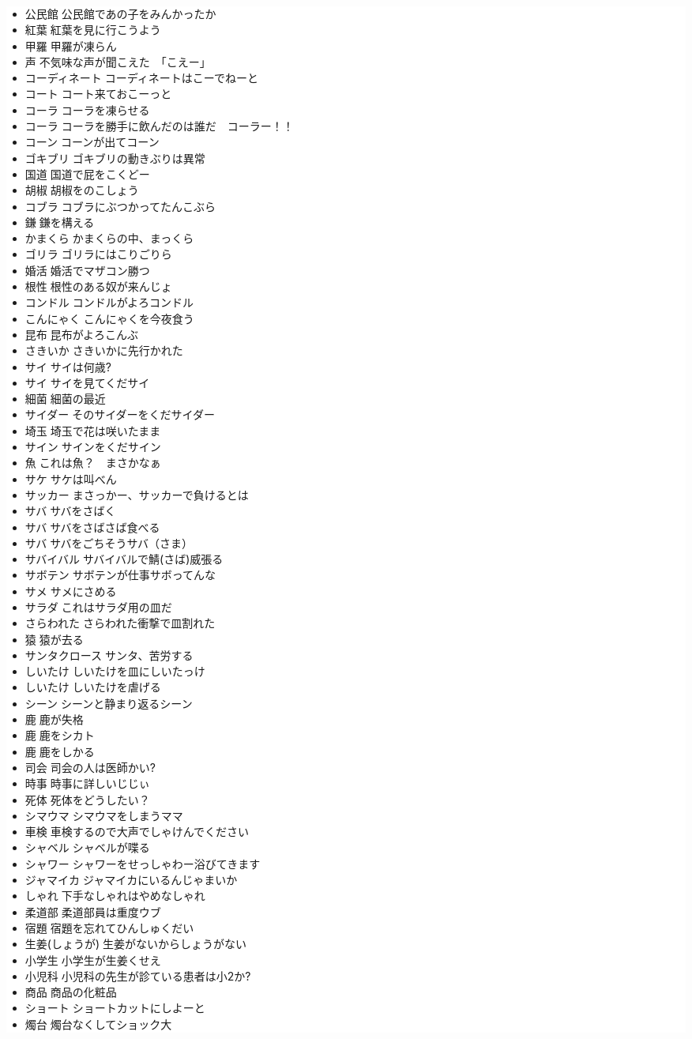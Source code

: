 - 公民館 公民館であの子をみんかったか
- 紅葉 紅葉を見に行こうよう
- 甲羅 甲羅が凍らん
- 声 不気味な声が聞こえた　「こえー」
- コーディネート コーディネートはこーでねーと
- コート コート来ておこーっと
- コーラ コーラを凍らせる
- コーラ コーラを勝手に飲んだのは誰だ　コーラー！！
- コーン コーンが出てコーン
- ゴキブリ ゴキブリの動きぶりは異常
- 国道 国道で屁をこくどー
- 胡椒 胡椒をのこしょう
- コブラ コブラにぶつかってたんこぶら
- 鎌 鎌を構える
- かまくら かまくらの中、まっくら
- ゴリラ ゴリラにはこりごりら
- 婚活 婚活でマザコン勝つ
- 根性 根性のある奴が来んじょ
- コンドル コンドルがよろコンドル
- こんにゃく こんにゃくを今夜食う
- 昆布 昆布がよろこんぶ
- さきいか さきいかに先行かれた
- サイ サイは何歳?
- サイ サイを見てくだサイ
- 細菌 細菌の最近
- サイダー そのサイダーをくだサイダー
- 埼玉 埼玉で花は咲いたまま
- サイン サインをくだサイン
- 魚 これは魚？　まさかなぁ
- サケ サケは叫べん
- サッカー まさっかー、サッカーで負けるとは
- サバ サバをさばく
- サバ サバをさばさば食べる
- サバ サバをごちそうサバ（さま）
- サバイバル サバイバルで鯖(さば)威張る
- サボテン サボテンが仕事サボってんな
- サメ サメにさめる
- サラダ これはサラダ用の皿だ
- さらわれた さらわれた衝撃で皿割れた
- 猿 猿が去る
- サンタクロース サンタ、苦労する
- しいたけ しいたけを皿にしいたっけ
- しいたけ しいたけを虐げる
- シーン シーンと静まり返るシーン
- 鹿 鹿が失格
- 鹿 鹿をシカト
- 鹿 鹿をしかる
- 司会 司会の人は医師かい?
- 時事 時事に詳しいじじぃ
- 死体 死体をどうしたい？
- シマウマ シマウマをしまうママ
- 車検 車検するので大声でしゃけんでください
- シャベル シャベルが喋る
- シャワー シャワーをせっしゃわー浴びてきます
- ジャマイカ ジャマイカにいるんじゃまいか
- しゃれ 下手なしゃれはやめなしゃれ
- 柔道部 柔道部員は重度ウブ
- 宿題 宿題を忘れてひんしゅくだい
- 生姜(しょうが) 生姜がないからしょうがない
- 小学生 小学生が生姜くせえ
- 小児科 小児科の先生が診ている患者は小2か?
- 商品 商品の化粧品
- ショート ショートカットにしよーと
- 燭台 燭台なくしてショック大